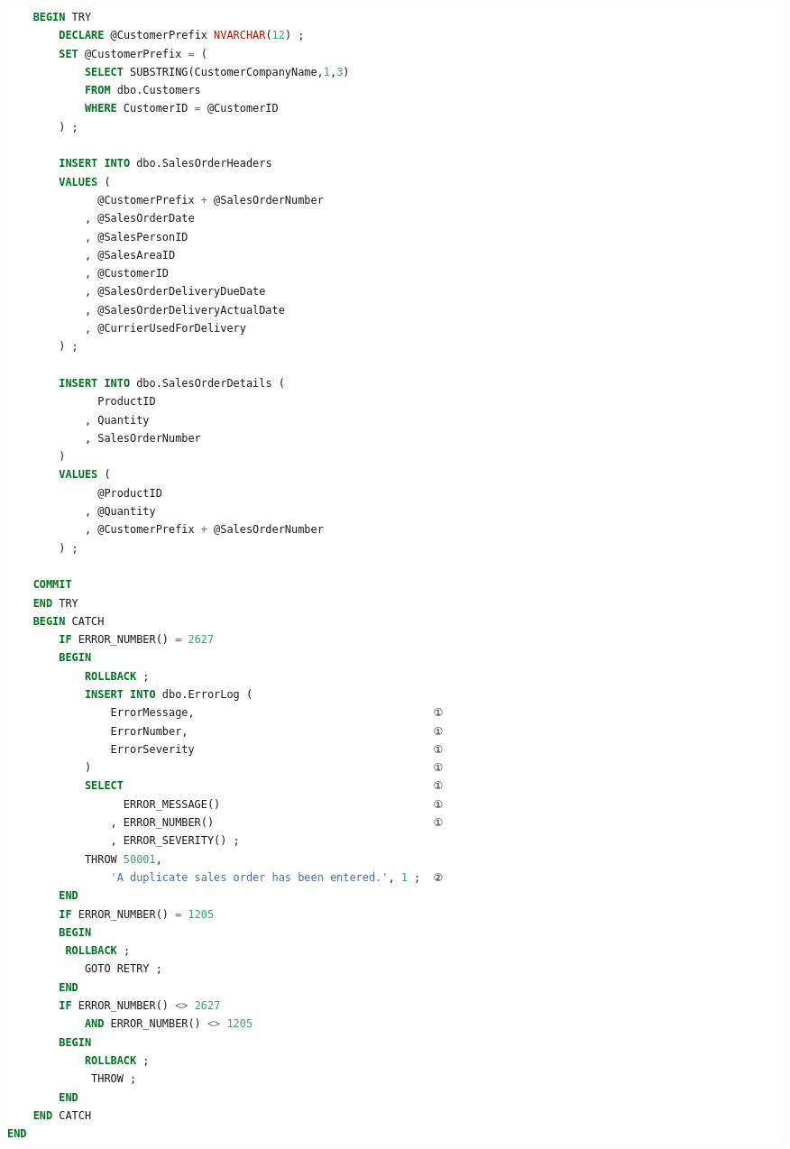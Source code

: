 ```sql
    BEGIN TRY
        DECLARE @CustomerPrefix NVARCHAR(12) ;
        SET @CustomerPrefix = (
            SELECT SUBSTRING(CustomerCompanyName,1,3)
            FROM dbo.Customers
            WHERE CustomerID = @CustomerID
        ) ;

        INSERT INTO dbo.SalesOrderHeaders
        VALUES (
              @CustomerPrefix + @SalesOrderNumber
            , @SalesOrderDate
            , @SalesPersonID
            , @SalesAreaID
            , @CustomerID
            , @SalesOrderDeliveryDueDate
            , @SalesOrderDeliveryActualDate
            , @CurrierUsedForDelivery
        ) ;

        INSERT INTO dbo.SalesOrderDetails (
              ProductID
            , Quantity
            , SalesOrderNumber
        )
        VALUES (
              @ProductID
            , @Quantity
            , @CustomerPrefix + @SalesOrderNumber
        ) ;

    COMMIT
    END TRY
    BEGIN CATCH
        IF ERROR_NUMBER() = 2627
        BEGIN
            ROLLBACK ;
            INSERT INTO dbo.ErrorLog (
                ErrorMessage,                                     ①
                ErrorNumber,                                      ①
                ErrorSeverity                                     ①
            )                                                     ①
            SELECT                                                ①
                  ERROR_MESSAGE()                                 ①
                , ERROR_NUMBER()                                  ①
                , ERROR_SEVERITY() ;
            THROW 50001,
                'A duplicate sales order has been entered.', 1 ;  ②
        END
        IF ERROR_NUMBER() = 1205
        BEGIN
         ROLLBACK ;
            GOTO RETRY ;
        END
        IF ERROR_NUMBER() <> 2627
            AND ERROR_NUMBER() <> 1205
        BEGIN
            ROLLBACK ;
             THROW ;
        END
    END CATCH
END
```